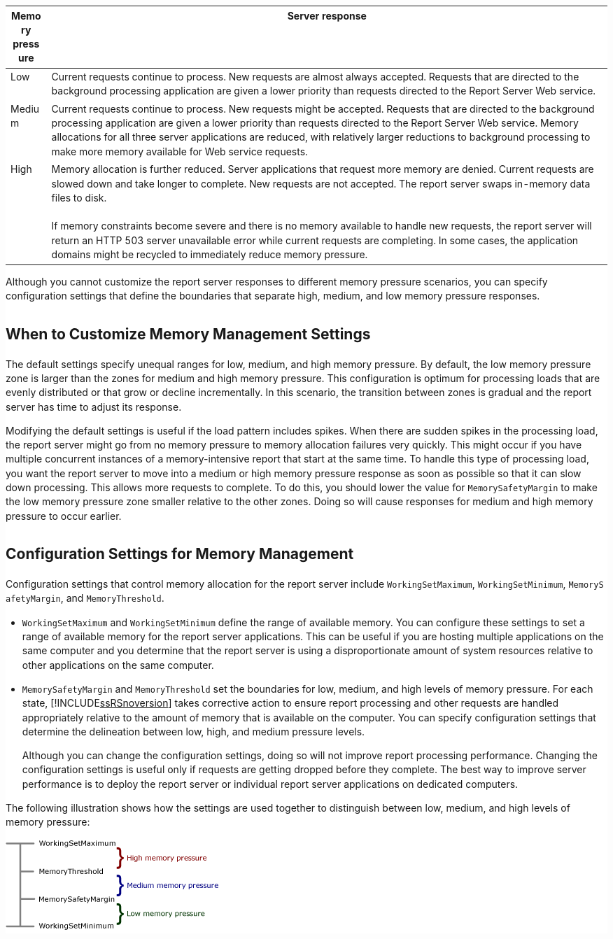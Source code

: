 |Memory pressure|Server response|
|---------------------|---------------------|
|Low|Current requests continue to process. New requests are almost always accepted. Requests that are directed to the background processing application are given a lower priority than requests directed to the Report Server Web service.|
|Medium|Current requests continue to process. New requests might be accepted. Requests that are directed to the background processing application are given a lower priority than requests directed to the Report Server Web service. Memory allocations for all three server applications are reduced, with relatively larger reductions to background processing to make more memory available for Web service requests.|
|High|Memory allocation is further reduced. Server applications that request more memory are denied. Current requests are slowed down and take longer to complete. New requests are not accepted. The report server swaps in-memory data files to disk.<br /><br /> If memory constraints become severe and there is no memory available to handle new requests, the report server will return an HTTP 503 server unavailable error while current requests are completing. In some cases, the application domains might be recycled to immediately reduce memory pressure.|

 Although you cannot customize the report server responses to different memory pressure scenarios, you can specify configuration settings that define the boundaries that separate high, medium, and low memory pressure responses.

## When to Customize Memory Management Settings
 The default settings specify unequal ranges for low, medium, and high memory pressure. By default, the low memory pressure zone is larger than the zones for medium and high memory pressure. This configuration is optimum for processing loads that are evenly distributed or that grow or decline incrementally. In this scenario, the transition between zones is gradual and the report server has time to adjust its response.

 Modifying the default settings is useful if the load pattern includes spikes. When there are sudden spikes in the processing load, the report server might go from no memory pressure to memory allocation failures very quickly. This might occur if you have multiple concurrent instances of a memory-intensive report that start at the same time. To handle this type of processing load, you want the report server to move into a medium or high memory pressure response as soon as possible so that it can slow down processing. This allows more requests to complete. To do this, you should lower the value for `MemorySafetyMargin` to make the low memory pressure zone smaller relative to the other zones. Doing so will cause responses for medium and high memory pressure to occur earlier.

## Configuration Settings for Memory Management
 Configuration settings that control memory allocation for the report server include `WorkingSetMaximum`, `WorkingSetMinimum`, `MemorySafetyMargin`, and `MemoryThreshold`.

-   `WorkingSetMaximum` and `WorkingSetMinimum` define the range of available memory. You can configure these settings to set a range of available memory for the report server applications. This can be useful if you are hosting multiple applications on the same computer and you determine that the report server is using a disproportionate amount of system resources relative to other applications on the same computer.

-   `MemorySafetyMargin` and `MemoryThreshold` set the boundaries for low, medium, and high levels of memory pressure. For each state, [!INCLUDE[ssRSnoversion](../../../includes/ssrsnoversion-md.md)] takes corrective action to ensure report processing and other requests are handled appropriately relative to the amount of memory that is available on the computer. You can specify configuration settings that determine the delineation between low, high, and medium pressure levels.

     Although you can change the configuration settings, doing so will not improve report processing performance. Changing the configuration settings is useful only if requests are getting dropped before they complete. The best way to improve server performance is to deploy the report server or individual report server applications on dedicated computers.

 The following illustration shows how the settings are used together to distinguish between low, medium, and high levels of memory pressure:

 ![Configuration settings for memory state](../media/rs-memoryconfigurationzones.gif "Configuration settings for memory state")
